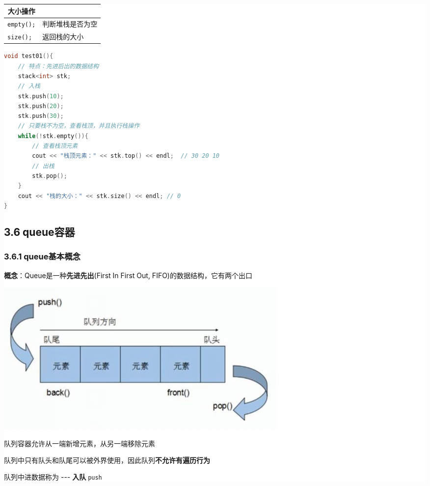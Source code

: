 | 大小操作     |                  |
| ------------ | ---------------- |
| `empty();` | 判断堆栈是否为空 |
| `size();`  | 返回栈的大小     |

```cpp
void test01(){
    // 特点：先进后出的数据结构
    stack<int> stk;
    // 入栈
    stk.push(10);
    stk.push(20);
    stk.push(30);
    // 只要栈不为空，查看栈顶，并且执行栈操作
    while(!stk.empty()){
        // 查看栈顶元素
        cout << "栈顶元素：" << stk.top() << endl;  // 30 20 10
        // 出栈
        stk.pop();
    }
    cout << "栈的大小：" << stk.size() << endl; // 0
}
```

## 3.6 queue容器

### 3.6.1 queue基本概念

**概念**：Queue是一种**先进先出**(First In First Out, FIFO)的数据结构，它有两个出口

![队列](imgs/13_queue.png "queue")

队列容器允许从一端新增元素，从另一端移除元素

队列中只有队头和队尾可以被外界使用，因此队列**不允许有遍历行为**

队列中进数据称为 --- **入队** `push`
